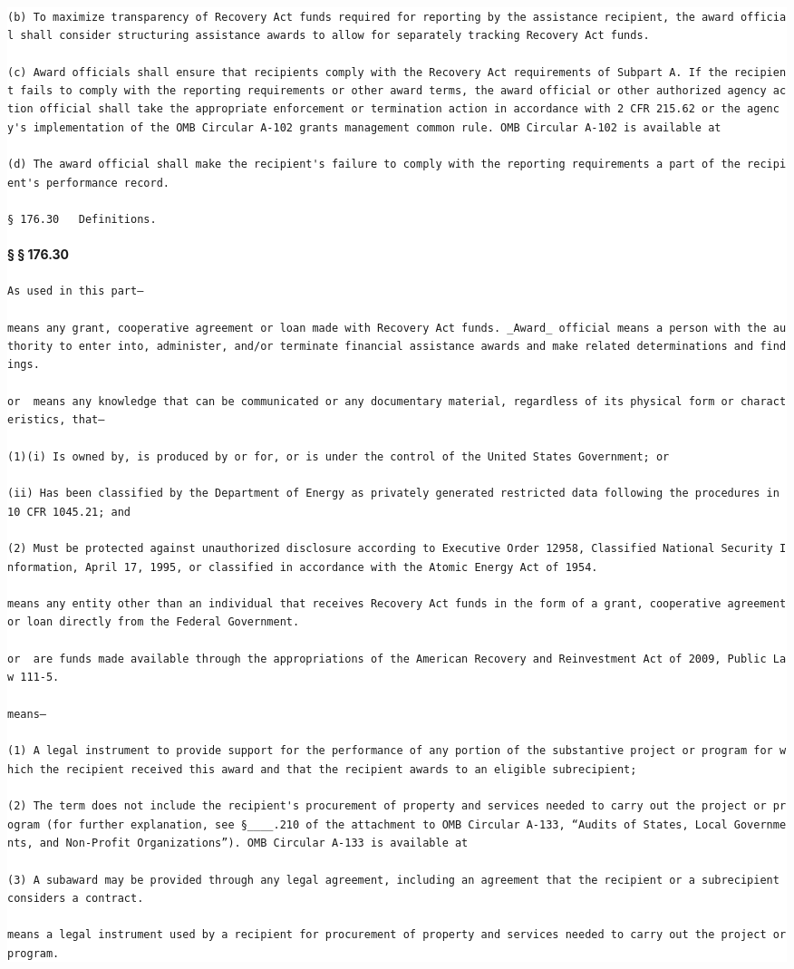     (b) To maximize transparency of Recovery Act funds required for reporting by the assistance recipient, the award official shall consider structuring assistance awards to allow for separately tracking Recovery Act funds.

    (c) Award officials shall ensure that recipients comply with the Recovery Act requirements of Subpart A. If the recipient fails to comply with the reporting requirements or other award terms, the award official or other authorized agency action official shall take the appropriate enforcement or termination action in accordance with 2 CFR 215.62 or the agency's implementation of the OMB Circular A-102 grants management common rule. OMB Circular A-102 is available at

    (d) The award official shall make the recipient's failure to comply with the reporting requirements a part of the recipient's performance record.

    § 176.30   Definitions.

#### § § 176.30

    As used in this part—

    means any grant, cooperative agreement or loan made with Recovery Act funds. _Award_ official means a person with the authority to enter into, administer, and/or terminate financial assistance awards and make related determinations and findings.

    or  means any knowledge that can be communicated or any documentary material, regardless of its physical form or characteristics, that—

    (1)(i) Is owned by, is produced by or for, or is under the control of the United States Government; or

    (ii) Has been classified by the Department of Energy as privately generated restricted data following the procedures in 10 CFR 1045.21; and

    (2) Must be protected against unauthorized disclosure according to Executive Order 12958, Classified National Security Information, April 17, 1995, or classified in accordance with the Atomic Energy Act of 1954.

    means any entity other than an individual that receives Recovery Act funds in the form of a grant, cooperative agreement or loan directly from the Federal Government.

    or  are funds made available through the appropriations of the American Recovery and Reinvestment Act of 2009, Public Law 111-5.

    means—

    (1) A legal instrument to provide support for the performance of any portion of the substantive project or program for which the recipient received this award and that the recipient awards to an eligible subrecipient;

    (2) The term does not include the recipient's procurement of property and services needed to carry out the project or program (for further explanation, see §____.210 of the attachment to OMB Circular A-133, “Audits of States, Local Governments, and Non-Profit Organizations”). OMB Circular A-133 is available at

    (3) A subaward may be provided through any legal agreement, including an agreement that the recipient or a subrecipient considers a contract.

    means a legal instrument used by a recipient for procurement of property and services needed to carry out the project or program.
